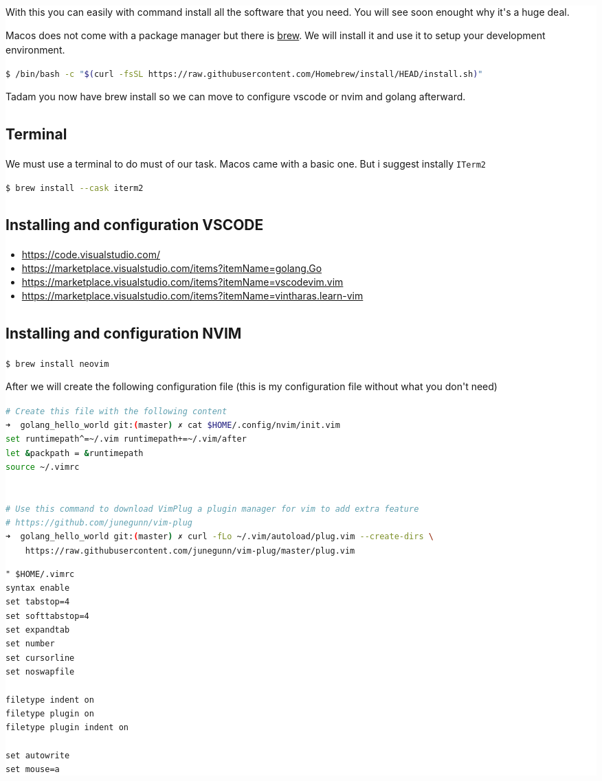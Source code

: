 With this you can easily with command install all the software that you need. You will see soon enought why it's a huge deal.

Macos does not come with a package manager but there is [brew](https://brew.sh/). We will install it and use it to setup your development environment.

```bash
$ /bin/bash -c "$(curl -fsSL https://raw.githubusercontent.com/Homebrew/install/HEAD/install.sh)"
```

Tadam you now have brew install so we can move to configure vscode or nvim and golang afterward.

## Terminal

We must use a terminal to do must of our task. Macos came with a basic one. But i suggest instally `ITerm2`

```bash
$ brew install --cask iterm2
```

## Installing and configuration VSCODE

* https://code.visualstudio.com/
* https://marketplace.visualstudio.com/items?itemName=golang.Go
* https://marketplace.visualstudio.com/items?itemName=vscodevim.vim
* https://marketplace.visualstudio.com/items?itemName=vintharas.learn-vim

## Installing and configuration NVIM

```bash
$ brew install neovim
```

After we will create the following configuration file (this is my configuration file without what you don't need)

```bash
# Create this file with the following content
➜  golang_hello_world git:(master) ✗ cat $HOME/.config/nvim/init.vim
set runtimepath^=~/.vim runtimepath+=~/.vim/after
let &packpath = &runtimepath
source ~/.vimrc


# Use this command to download VimPlug a plugin manager for vim to add extra feature
# https://github.com/junegunn/vim-plug
➜  golang_hello_world git:(master) ✗ curl -fLo ~/.vim/autoload/plug.vim --create-dirs \
    https://raw.githubusercontent.com/junegunn/vim-plug/master/plug.vim
```

```vim
" $HOME/.vimrc
syntax enable
set tabstop=4
set softtabstop=4
set expandtab
set number
set cursorline
set noswapfile

filetype indent on
filetype plugin on
filetype plugin indent on

set autowrite
set mouse=a

```